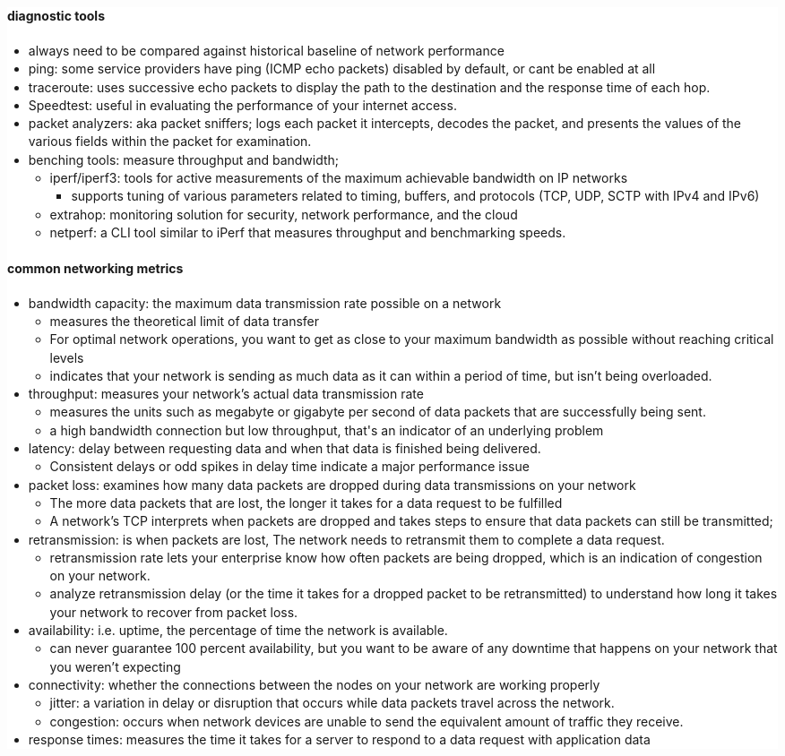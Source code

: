 #### diagnostic tools

- always need to be compared against historical baseline of network performance
- ping: some service providers have ping (ICMP echo packets) disabled by default, or cant be enabled at all
- traceroute: uses successive echo packets to display the path to the destination and the response time of each hop.
- Speedtest: useful in evaluating the performance of your internet access.
- packet analyzers: aka packet sniffers; logs each packet it intercepts, decodes the packet, and presents the values of the various fields within the packet for examination.
- benching tools: measure throughput and bandwidth;
  - iperf/iperf3: tools for active measurements of the maximum achievable bandwidth on IP networks
    - supports tuning of various parameters related to timing, buffers, and protocols (TCP, UDP, SCTP with IPv4 and IPv6)
  - extrahop: monitoring solution for security, network performance, and the cloud
  - netperf: a CLI tool similar to iPerf that measures throughput and benchmarking speeds.

#### common networking metrics

- bandwidth capacity: the maximum data transmission rate possible on a network
  - measures the theoretical limit of data transfer
  - For optimal network operations, you want to get as close to your maximum bandwidth as possible without reaching critical levels
  - indicates that your network is sending as much data as it can within a period of time, but isn’t being overloaded.
- throughput: measures your network’s actual data transmission rate
  - measures the units such as megabyte or gigabyte per second of data packets that are successfully being sent.
  - a high bandwidth connection but low throughput, that's an indicator of an underlying problem
- latency: delay between requesting data and when that data is finished being delivered.
  - Consistent delays or odd spikes in delay time indicate a major performance issue
- packet loss: examines how many data packets are dropped during data transmissions on your network
  - The more data packets that are lost, the longer it takes for a data request to be fulfilled
  - A network’s TCP interprets when packets are dropped and takes steps to ensure that data packets can still be transmitted;
- retransmission: is when packets are lost, The network needs to retransmit them to complete a data request.
  - retransmission rate lets your enterprise know how often packets are being dropped, which is an indication of congestion on your network.
  - analyze retransmission delay (or the time it takes for a dropped packet to be retransmitted) to understand how long it takes your network to recover from packet loss.
- availability: i.e. uptime, the percentage of time the network is available.
  - can never guarantee 100 percent availability, but you want to be aware of any downtime that happens on your network that you weren’t expecting
- connectivity: whether the connections between the nodes on your network are working properly
  - jitter: a variation in delay or disruption that occurs while data packets travel across the network.
  - congestion: occurs when network devices are unable to send the equivalent amount of traffic they receive.
- response times: measures the time it takes for a server to respond to a data request with application data
